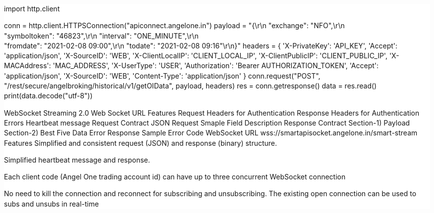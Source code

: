 
import http.client

conn = http.client.HTTPSConnection("apiconnect.angelone.in")
payload = "{\r\n     \"exchange\": \"NFO\",\r\n    
 \"symboltoken\": \"46823\",\r\n     \"interval\": \"ONE_MINUTE\",\r\n  
    \"fromdate\": \"2021-02-08 09:00\",\r\n     \"todate\": \"2021-02-08 09:16\"\r\n}"
headers = {
  'X-PrivateKey': 'API_KEY',
  'Accept': 'application/json',
  'X-SourceID': 'WEB',
  'X-ClientLocalIP': 'CLIENT_LOCAL_IP',
  'X-ClientPublicIP': 'CLIENT_PUBLIC_IP',
  'X-MACAddress': 'MAC_ADDRESS',
  'X-UserType': 'USER',
  'Authorization': 'Bearer AUTHORIZATION_TOKEN',
  'Accept': 'application/json',
  'X-SourceID': 'WEB',
  'Content-Type': 'application/json'
}
conn.request("POST", "/rest/secure/angelbroking/historical/v1/getOIData", payload, headers)
res = conn.getresponse()
data = res.read()
print(data.decode("utf-8"))
    
 WebSocket Streaming 2.0
Web Socket URL
Features
Request Headers for Authentication
Response Headers for Authentication Errors
Heartbeat message
Request Contract
JSON Request
Smaple
Field Description
Response Contract
Section-1) Payload
Section-2) Best Five Data
Error Response
Sample
Error Code
WebSocket URL
wss://smartapisocket.angelone.in/smart-stream
Features
Simplified and consistent request (JSON) and response (binary) structure.

Simplified heartbeat message and response.

Each client code (Angel One trading account id) can have up to three concurrent WebSocket connection

No need to kill the connection and reconnect for subscribing and unsubscribing. The existing open connection can be used to subs and unsubs in real-time

